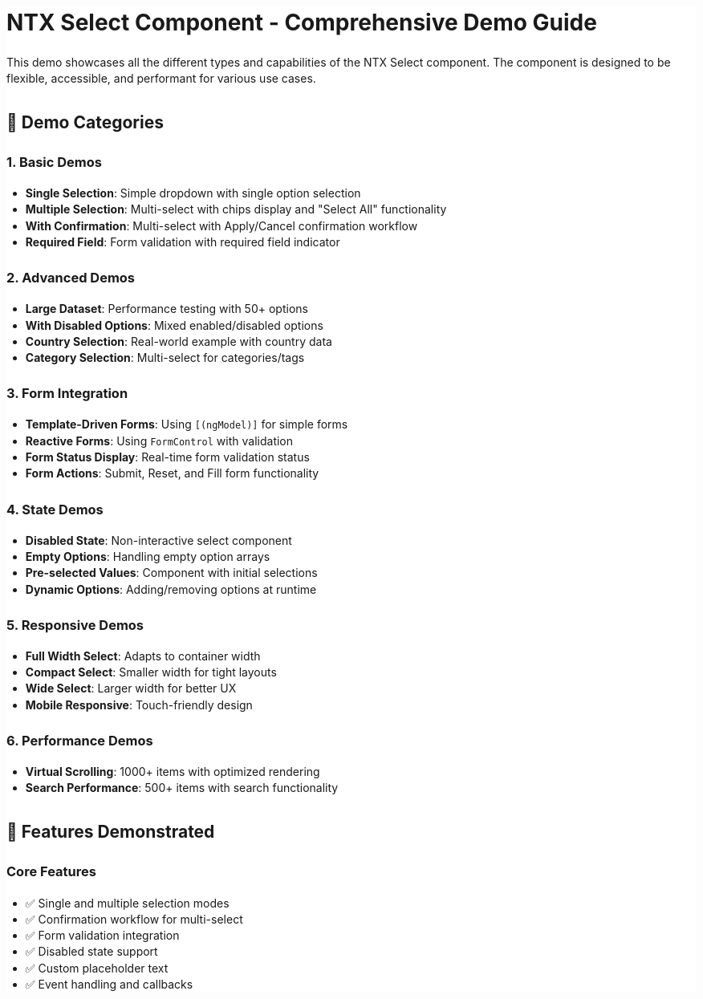 # NTX Select Component - Comprehensive Demo Guide

This demo showcases all the different types and capabilities of the NTX Select component. The component is designed to be flexible, accessible, and performant for various use cases.

## 🎯 Demo Categories

### 1. Basic Demos
- **Single Selection**: Simple dropdown with single option selection
- **Multiple Selection**: Multi-select with chips display and "Select All" functionality
- **With Confirmation**: Multi-select with Apply/Cancel confirmation workflow
- **Required Field**: Form validation with required field indicator

### 2. Advanced Demos
- **Large Dataset**: Performance testing with 50+ options
- **With Disabled Options**: Mixed enabled/disabled options
- **Country Selection**: Real-world example with country data
- **Category Selection**: Multi-select for categories/tags

### 3. Form Integration
- **Template-Driven Forms**: Using `[(ngModel)]` for simple forms
- **Reactive Forms**: Using `FormControl` with validation
- **Form Status Display**: Real-time form validation status
- **Form Actions**: Submit, Reset, and Fill form functionality

### 4. State Demos
- **Disabled State**: Non-interactive select component
- **Empty Options**: Handling empty option arrays
- **Pre-selected Values**: Component with initial selections
- **Dynamic Options**: Adding/removing options at runtime

### 5. Responsive Demos
- **Full Width Select**: Adapts to container width
- **Compact Select**: Smaller width for tight layouts
- **Wide Select**: Larger width for better UX
- **Mobile Responsive**: Touch-friendly design

### 6. Performance Demos
- **Virtual Scrolling**: 1000+ items with optimized rendering
- **Search Performance**: 500+ items with search functionality

## 🚀 Features Demonstrated

### Core Features
- ✅ Single and multiple selection modes
- ✅ Confirmation workflow for multi-select
- ✅ Form validation integration
- ✅ Disabled state support
- ✅ Custom placeholder text
- ✅ Event handling and callbacks
